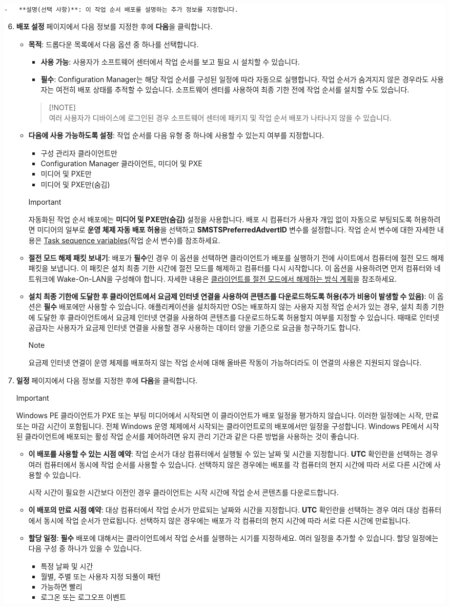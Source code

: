     -   **설명(선택 사항)**: 이 작업 순서 배포를 설명하는 추가 정보를 지정합니다.  

6.  **배포 설정** 페이지에서 다음 정보를 지정한 후에 **다음**을 클릭합니다.  

    -   **목적**: 드롭다운 목록에서 다음 옵션 중 하나를 선택합니다.  

        -   **사용 가능**: 사용자가 소프트웨어 센터에서 작업 순서를 보고 필요 시 설치할 수 있습니다.  

        -   **필수**: Configuration Manager는 해당 작업 순서를 구성된 일정에 따라 자동으로 실행합니다. 작업 순서가 숨겨지지 않은 경우라도 사용자는 여전히 배포 상태를 추적할 수 있습니다. 소프트웨어 센터를 사용하여 최종 기한 전에 작업 순서를 설치할 수도 있습니다.  

        >  [!NOTE]  
        >  여러 사용자가 디바이스에 로그인된 경우 소프트웨어 센터에 패키지 및 작업 순서 배포가 나타나지 않을 수 있습니다.  

    -   **다음에 사용 가능하도록 설정**: 작업 순서를 다음 유형 중 하나에 사용할 수 있는지 여부를 지정합니다.  
        - 구성 관리자 클라이언트만  
        - Configuration Manager 클라이언트, 미디어 및 PXE  
        - 미디어 및 PXE만  
        - 미디어 및 PXE만(숨김)  

        > [!IMPORTANT]  
        >  자동화된 작업 순서 배포에는 **미디어 및 PXE만(숨김)** 설정을 사용합니다. 배포 시 컴퓨터가 사용자 개입 없이 자동으로 부팅되도록 허용하려면 미디어의 일부로 **운영 체제 자동 배포 허용**을 선택하고 **SMSTSPreferredAdvertID** 변수를 설정합니다. 작업 순서 변수에 대한 자세한 내용은 [Task sequence variables](/sccm/osd/understand/task-sequence-variables#SMSTSPreferredAdvertID)\(작업 순서 변수\)를 참조하세요.  

    -   **절전 모드 해제 패킷 보내기**: 배포가 **필수**인 경우 이 옵션을 선택하면 클라이언트가 배포를 실행하기 전에 사이트에서 컴퓨터에 절전 모드 해제 패킷을 보냅니다. 이 패킷은 설치 최종 기한 시간에 절전 모드를 해제하고 컴퓨터를 다시 시작합니다. 이 옵션을 사용하려면 먼저 컴퓨터와 네트워크에 Wake-On-LAN을 구성해야 합니다. 자세한 내용은 [클라이언트를 절전 모드에서 해제하는 방식 계획](/sccm/core/clients/deploy/plan/plan-wake-up-clients)을 참조하세요.  

    -   **설치 최종 기한에 도달한 후 클라이언트에서 요금제 인터넷 연결을 사용하여 콘텐츠를 다운로드하도록 허용(추가 비용이 발생할 수 있음)**: 이 옵션은 **필수** 배포에만 사용할 수 있습니다. 애플리케이션을 설치하지만 OS는 배포하지 않는 사용자 지정 작업 순서가 있는 경우, 설치 최종 기한에 도달한 후 클라이언트에서 요금제 인터넷 연결을 사용하여 콘텐츠를 다운로드하도록 허용할지 여부를 지정할 수 있습니다. 때때로 인터넷 공급자는 사용자가 요금제 인터넷 연결을 사용할 경우 사용하는 데이터 양을 기준으로 요금을 청구하기도 합니다.  

        > [!NOTE]  
        >  요금제 인터넷 연결이 운영 체제를 배포하지 않는 작업 순서에 대해 올바른 작동이 가능하더라도 이 연결의 사용은 지원되지 않습니다.  

7.  **일정** 페이지에서 다음 정보를 지정한 후에 **다음**을 클릭합니다.  

    > [!IMPORTANT]  
    >  Windows PE 클라이언트가 PXE 또는 부팅 미디어에서 시작되면 이 클라이언트가 배포 일정을 평가하지 않습니다. 이러한 일정에는 시작, 만료 또는 마감 시간이 포함됩니다. 전체 Windows 운영 체제에서 시작되는 클라이언트로의 배포에서만 일정을 구성합니다. Windows PE에서 시작된 클라이언트에 배포되는 활성 작업 순서를 제어하려면 유지 관리 기간과 같은 다른 방법을 사용하는 것이 좋습니다.  

    -   **이 배포를 사용할 수 있는 시점 예약**: 작업 순서가 대상 컴퓨터에서 실행될 수 있는 날짜 및 시간을 지정합니다. **UTC** 확인란을 선택하는 경우 여러 컴퓨터에서 동시에 작업 순서를 사용할 수 있습니다. 선택하지 않은 경우에는 배포를 각 컴퓨터의 현지 시간에 따라 서로 다른 시간에 사용할 수 있습니다.  

         시작 시간이 필요한 시간보다 이전인 경우 클라이언트는 시작 시간에 작업 순서 콘텐츠를 다운로드합니다.  

    -   **이 배포의 만료 시점 예약**: 대상 컴퓨터에서 작업 순서가 만료되는 날짜와 시간을 지정합니다. **UTC** 확인란을 선택하는 경우 여러 대상 컴퓨터에서 동시에 작업 순서가 만료됩니다. 선택하지 않은 경우에는 배포가 각 컴퓨터의 현지 시간에 따라 서로 다른 시간에 만료됩니다.  

    -   **할당 일정**: **필수** 배포에 대해서는 클라이언트에서 작업 순서를 실행하는 시기를 지정하세요. 여러 일정을 추가할 수 있습니다. 할당 일정에는 다음 구성 중 하나가 있을 수 있습니다.   
        - 특정 날짜 및 시간  
        - 월별, 주별 또는 사용자 지정 되풀이 패턴  
        - 가능하면 빨리  
        - 로그온 또는 로그오프 이벤트  
